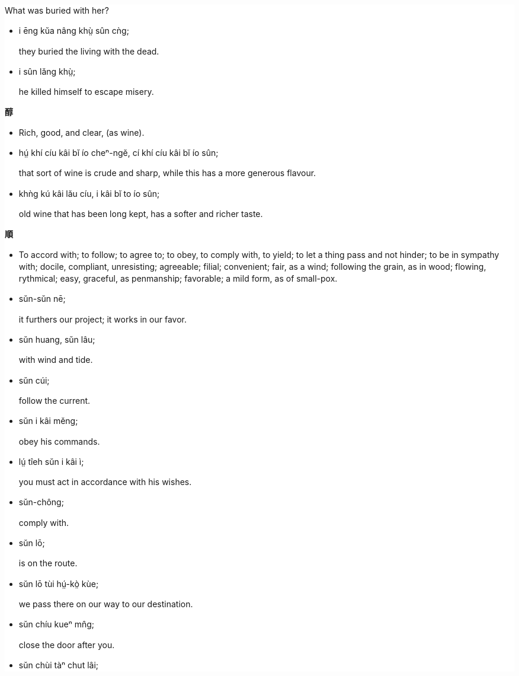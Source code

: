   What was buried with her?

- i ēng kŭa nâng khṳ̀ sûn cǹg;

  they buried the living with the dead.

- i sûn lăng khṳ̀;

  he killed himself to escape misery.

**醇**
- Rich, good, and clear, (as wine).

- hṳ́ khí cíu kâi bĭ ío cheⁿ-ngĕ, cí khí cíu kâi bĭ ío sûn;

  that sort of wine is crude and sharp, while this has a more generous flavour.

- khǹg kú kâi lău cíu, i kâi bĭ to ío sûn;

  old wine that has been long kept, has a softer and richer taste.

**順**
- To accord with; to follow; to agree to; to obey,  to comply with, to yield; to let a thing pass and not hinder; to be in  sympathy with; docile, compliant, unresisting; agreeable; filial;  convenient; fair, as a wind; following the grain, as in wood; flowing, rythmical; easy, graceful, as penmanship; favorable; a mild form, as of small-pox.

- sŭn-sŭn nē;

  it furthers our project; it works in our favor.

- sŭn huang, sŭn lâu;

  with wind and tide.

- sŭn cúi;

  follow the current.

- sŭn i kâi mĕng;

  obey his commands.

- lṳ́ tîeh sŭn i kâi ì;

  you must act in accordance with his wishes.

- sŭn-chông;

  comply with.

- sŭn lō;

  is on the route.

- sŭn lō tùi hṳ́-kò̤ kùe;

  we pass there on our way to our destination.

- sŭn chíu kueⁿ mn̂g;

  close the door after you.

- sŭn chùi tàⁿ chut lâi;
